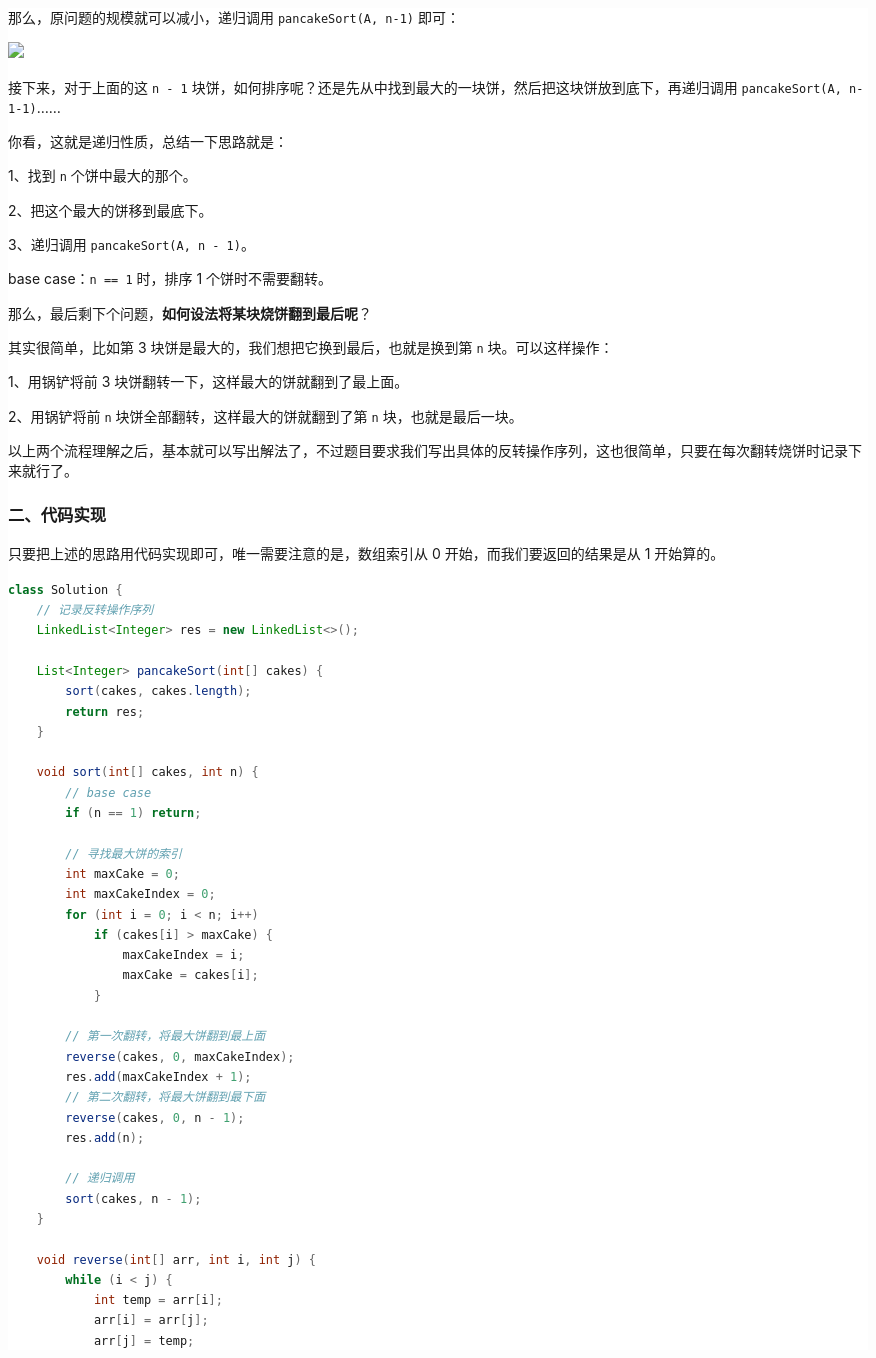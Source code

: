那么，原问题的规模就可以减小，递归调用 `pancakeSort(A, n-1)` 即可：

![](https://labuladong.github.io/pictures/pancakeSort/4.jpg)

接下来，对于上面的这 `n - 1` 块饼，如何排序呢？还是先从中找到最大的一块饼，然后把这块饼放到底下，再递归调用 `pancakeSort(A, n-1-1)`……

你看，这就是递归性质，总结一下思路就是：

1、找到 `n` 个饼中最大的那个。

2、把这个最大的饼移到最底下。

3、递归调用 `pancakeSort(A, n - 1)`。

base case：`n == 1` 时，排序 1 个饼时不需要翻转。

那么，最后剩下个问题，**如何设法将某块烧饼翻到最后呢**？

其实很简单，比如第 3 块饼是最大的，我们想把它换到最后，也就是换到第 `n` 块。可以这样操作：

1、用锅铲将前 3 块饼翻转一下，这样最大的饼就翻到了最上面。

2、用锅铲将前 `n` 块饼全部翻转，这样最大的饼就翻到了第 `n` 块，也就是最后一块。

以上两个流程理解之后，基本就可以写出解法了，不过题目要求我们写出具体的反转操作序列，这也很简单，只要在每次翻转烧饼时记录下来就行了。    

### 二、代码实现

只要把上述的思路用代码实现即可，唯一需要注意的是，数组索引从 0 开始，而我们要返回的结果是从 1 开始算的。


```java
class Solution {
    // 记录反转操作序列
    LinkedList<Integer> res = new LinkedList<>();

    List<Integer> pancakeSort(int[] cakes) {
        sort(cakes, cakes.length);
        return res;
    }

    void sort(int[] cakes, int n) {
        // base case
        if (n == 1) return;
        
        // 寻找最大饼的索引
        int maxCake = 0;
        int maxCakeIndex = 0;
        for (int i = 0; i < n; i++)
            if (cakes[i] > maxCake) {
                maxCakeIndex = i;
                maxCake = cakes[i];
            }
        
        // 第一次翻转，将最大饼翻到最上面
        reverse(cakes, 0, maxCakeIndex);
        res.add(maxCakeIndex + 1);
        // 第二次翻转，将最大饼翻到最下面
        reverse(cakes, 0, n - 1);
        res.add(n);

        // 递归调用
        sort(cakes, n - 1);
    }

    void reverse(int[] arr, int i, int j) {
        while (i < j) {
            int temp = arr[i];
            arr[i] = arr[j];
            arr[j] = temp;
```